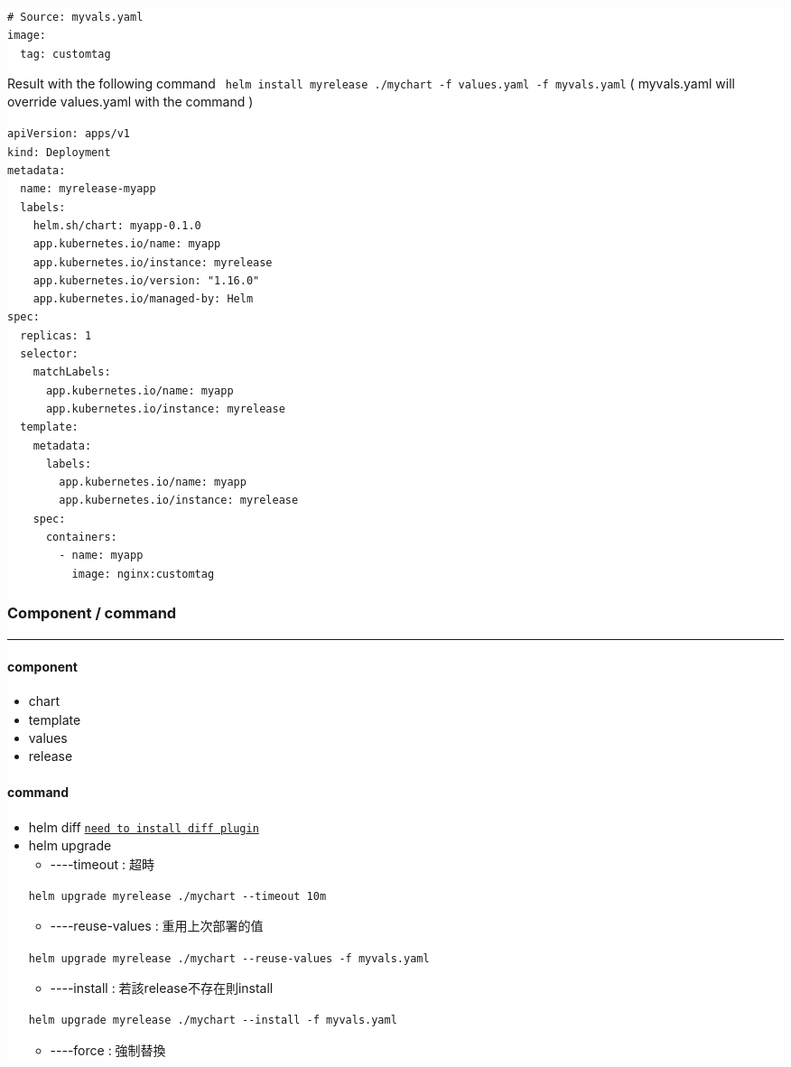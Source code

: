 ```yaml=
# Source: myvals.yaml
image:
  tag: customtag
```
Result with the following command
``` helm install myrelease ./mychart -f values.yaml -f myvals.yaml```
( myvals.yaml will override values.yaml with the command )
```yaml=
apiVersion: apps/v1
kind: Deployment
metadata:
  name: myrelease-myapp
  labels:
    helm.sh/chart: myapp-0.1.0
    app.kubernetes.io/name: myapp
    app.kubernetes.io/instance: myrelease
    app.kubernetes.io/version: "1.16.0"
    app.kubernetes.io/managed-by: Helm
spec:
  replicas: 1
  selector:
    matchLabels:
      app.kubernetes.io/name: myapp
      app.kubernetes.io/instance: myrelease
  template:
    metadata:
      labels:
        app.kubernetes.io/name: myapp
        app.kubernetes.io/instance: myrelease
    spec:
      containers:
        - name: myapp
          image: nginx:customtag
```

### Component / command

---
#### component

- chart
- template
- values
- release

#### command

- helm diff
[`need to install diff plugin`](#plugin)
- helm upgrade
    - ----timeout : 超時
    ```bash=
    helm upgrade myrelease ./mychart --timeout 10m
    ```
    - ----reuse-values : 重用上次部署的值
    ```bash=
    helm upgrade myrelease ./mychart --reuse-values -f myvals.yaml
    ```
    - ----install : 若該release不存在則install
    ```bash=
    helm upgrade myrelease ./mychart --install -f myvals.yaml
    ```
    - ----force : 強制替換
    ```bash=